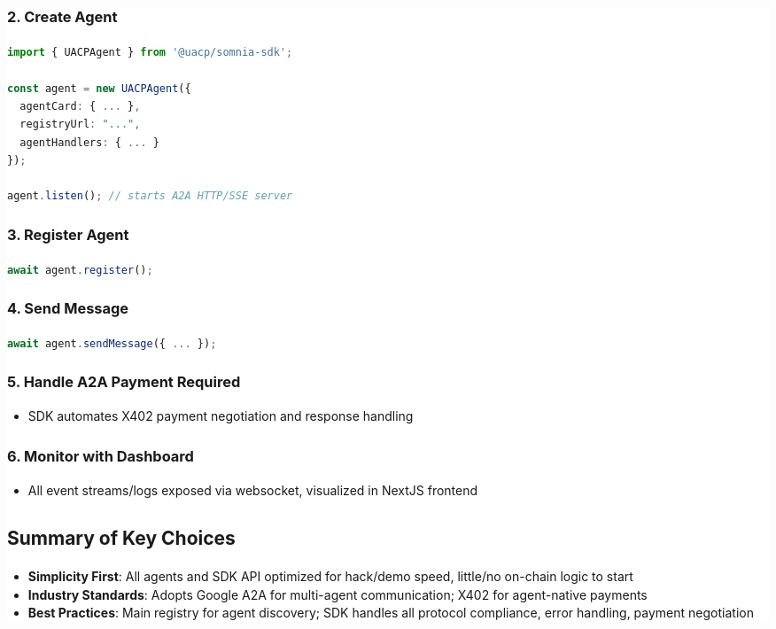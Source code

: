 ### 2. Create Agent
```typescript
import { UACPAgent } from '@uacp/somnia-sdk';

const agent = new UACPAgent({
  agentCard: { ... },
  registryUrl: "...",
  agentHandlers: { ... }
});

agent.listen(); // starts A2A HTTP/SSE server
```

### 3. Register Agent
```typescript
await agent.register();
```

### 4. Send Message
```typescript
await agent.sendMessage({ ... });
```

### 5. Handle A2A Payment Required
- SDK automates X402 payment negotiation and response handling

### 6. Monitor with Dashboard
- All event streams/logs exposed via websocket, visualized in NextJS frontend
## Summary of Key Choices

- **Simplicity First**: All agents and SDK API optimized for hack/demo speed, little/no on-chain logic to start
- **Industry Standards**: Adopts Google A2A for multi-agent communication; X402 for agent-native payments
- **Best Practices**: Main registry for agent discovery; SDK handles all protocol compliance, error handling, payment negotiation
